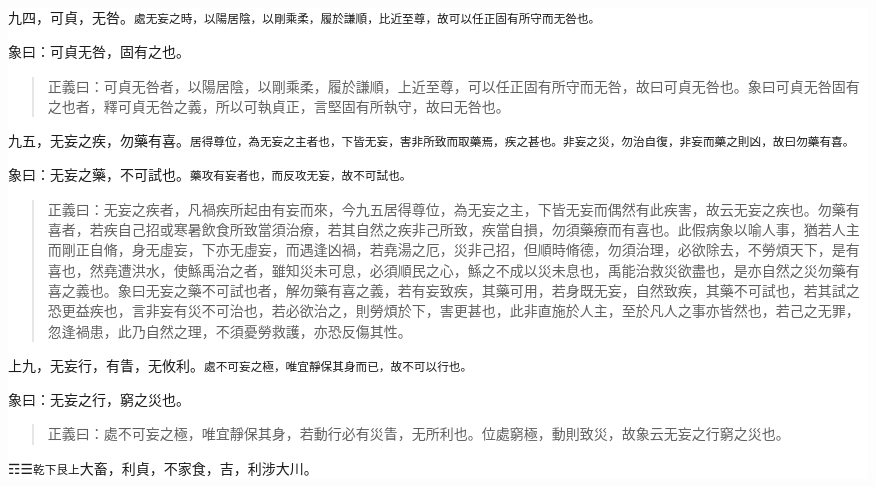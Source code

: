 <p class="font-weight-bold">九四，可貞，无咎。<small class="text-primary">處无妄之時，以陽居陰，以剛乘柔，履於謙順，比近至尊，故可以任正固有所守而无咎也。</small></p>

象曰：可貞无咎，固有之也。

> 正義曰：<span class="text-success">可貞无咎</span>者，以陽居陰，以剛乘柔，履於謙順，上近至尊，可以任正固有所守而无咎，故曰可貞无咎也。<span class="text-success">象曰可貞无咎固有之也</span>者，釋可貞无咎之義，所以可執貞正，言堅固有所執守，故曰无咎也。

<p class="font-weight-bold">九五，无妄之疾，勿藥有喜。<small class="text-primary">居得尊位，為无妄之主者也，下皆无妄，害非所致而取藥焉，疾之甚也。非妄之災，勿治自復，非妄而藥之則凶，故曰勿藥有喜。</small></p>

象曰：无妄之藥，不可試也。<small class="text-primary">藥攻有妄者也，而反攻无妄，故不可試也。</small>

> 正義曰：<span class="text-success">无妄之疾</span>者，凡禍疾所起由有妄而來，今九五居得尊位，為无妄之主，下皆无妄而偶然有此疾害，故云无妄之疾也。<span class="text-success">勿藥有喜</span>者，若疾自己招或寒暑飲食所致當須治療，若其自然之疾非己所致，疾當自損，勿須藥療而有喜也。此假病象以喻人事，猶若人主而剛正自脩，身无虛妄，下亦无虛妄，而遇逢凶禍，若堯湯之厄，災非己招，但順時脩德，勿須治理，必欲除去，不勞煩天下，是有喜也，然堯遭洪水，使鯀禹治之者，雖知災未可息，必須順民之心，鯀之不成以災未息也，禹能治救災欲盡也，是亦自然之災勿藥有喜之義也。<span class="text-success">象曰无妄之藥不可試也</span>者，解勿藥有喜之義，若有妄致疾，其藥可用，若身既无妄，自然致疾，其藥不可試也，若其試之恐更益疾也，言非妄有災不可治也，若必欲治之，則勞煩於下，害更甚也，此非直施於人主，至於凡人之事亦皆然也，若己之无罪，忽逢禍患，此乃自然之理，不須憂勞救護，亦恐反傷其性。

<p class="font-weight-bold">上九，无妄行，有眚，无攸利。<small class="text-primary">處不可妄之極，唯宜靜保其身而已，故不可以行也。</small></p>

象曰：无妄之行，窮之災也。

> 正義曰：處不可妄之極，唯宜靜保其身，若動行必有災眚，无所利也。位處窮極，動則致災，故<span class="text-success">象云无妄之行窮之災也</span>。

<p class="lead">☶☰<small class="text-primary">乾下艮上</small>大畜，利貞，不家食，吉，利涉大川。</p>

